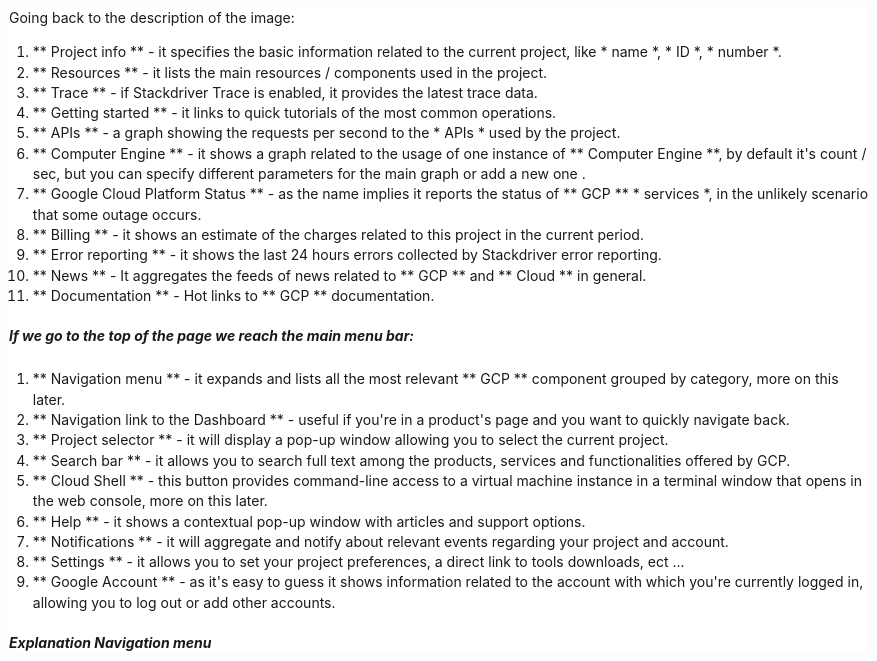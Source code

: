 Going back to the description of the image:

1.  \*\* Project info \*\* - it specifies the basic information related
    to the current project, like \* name *, * ID *, * number \*.
2.  \*\* Resources \*\* - it lists the main resources / components used
    in the project.
3.  \*\* Trace \*\* - if Stackdriver Trace is enabled, it provides the
    latest trace data.
4.  \*\* Getting started \*\* - it links to quick tutorials of the most
    common operations.
5.  \*\* APIs \*\* - a graph showing the requests per second to the \*
    APIs \* used by the project.
6.  \*\* Computer Engine \*\* - it shows a graph related to the usage of
    one instance of \*\* Computer Engine \*\*, by default it's count /
    sec, but you can specify different parameters for the main graph or
    add a new one .
7.  \*\* Google Cloud Platform Status \*\* - as the name implies it
    reports the status of \*\* GCP \*\* \* services \*, in the unlikely
    scenario that some outage occurs.
8.  \*\* Billing \*\* - it shows an estimate of the charges related to
    this project in the current period.
9.  \*\* Error reporting \*\* - it shows the last 24 hours errors
    collected by Stackdriver error reporting.
10. \*\* News \*\* - It aggregates the feeds of news related to \*\* GCP
    \*\* and \*\* Cloud \*\* in general.
11. \*\* Documentation \*\* - Hot links to \*\* GCP \*\* documentation.

##### If we go to the top of the page we reach the main menu bar:

1.  \*\* Navigation menu \*\* - it expands and lists all the most
    relevant \*\* GCP \*\* component grouped by category, more on this
    later.
2.  \*\* Navigation link to the Dashboard \*\* - useful if you're in a
    product's page and you want to quickly navigate back.
3.  \*\* Project selector \*\* - it will display a pop-up window
    allowing you to select the current project.
4.  \*\* Search bar \*\* - it allows you to search full text among the
    products, services and functionalities offered by GCP.
5.  \*\* Cloud Shell \*\* - this button provides command-line access to
    a virtual machine instance in a terminal window that opens in the
    web console, more on this later.
6.  \*\* Help \*\* - it shows a contextual pop-up window with articles
    and support options.
7.  \*\* Notifications \*\* - it will aggregate and notify about
    relevant events regarding your project and account.
8.  \*\* Settings \*\* - it allows you to set your project preferences,
    a direct link to tools downloads, ect ...
9.  \*\* Google Account \*\* - as it's easy to guess it shows
    information related to the account with which you're currently
    logged in, allowing you to log out or add other accounts.

##### Explanation Navigation menu
